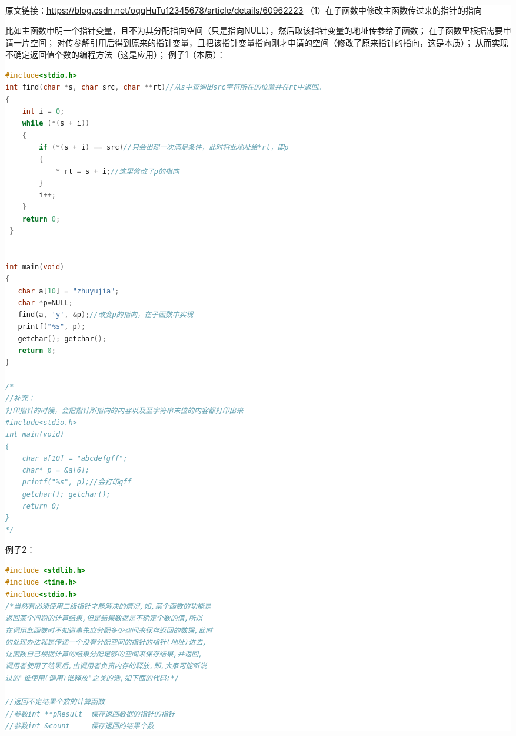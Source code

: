 原文链接：https://blog.csdn.net/oqqHuTu12345678/article/details/60962223
（1）在子函数中修改主函数传过来的指针的指向

比如主函数申明一个指针变量，且不为其分配指向空间（只是指向NULL），然后取该指针变量的地址传参给子函数；
在子函数里根据需要申请一片空间；
对传参解引用后得到原来的指针变量，且把该指针变量指向刚才申请的空间（修改了原来指针的指向，这是本质）；
从而实现不确定返回值个数的编程方法（这是应用）；
例子1（本质）：
```c
#include<stdio.h>
int find(char *s, char src, char **rt)//从s中查询出src字符所在的位置并在rt中返回。
{
	int i = 0;
	while (*(s + i))
	{
		if (*(s + i) == src)//只会出现一次满足条件，此时将此地址给*rt，即p
		{
			* rt = s + i;//这里修改了p的指向
		}
		i++;
	}
	return 0;
 }
 
 
int main(void)
{
   char a[10] = "zhuyujia";
   char *p=NULL;
   find(a, 'y', &p);//改变p的指向，在子函数中实现
   printf("%s", p);
   getchar(); getchar();
   return 0;
}
 
/*
//补充：
打印指针的时候，会把指针所指向的内容以及至字符串末位的内容都打印出来
#include<stdio.h>
int main(void)
{
	char a[10] = "abcdefgff";
	char* p = &a[6];
	printf("%s", p);//会打印gff
	getchar(); getchar();
	return 0;
}
*/
```
例子2：
```c
#include <stdlib.h>
#include <time.h>
#include<stdio.h>
/*当然有必须使用二级指针才能解决的情况,如,某个函数的功能是
返回某个问题的计算结果,但是结果数据是不确定个数的值,所以
在调用此函数时不知道事先应分配多少空间来保存返回的数据,此时
的处理办法就是传递一个没有分配空间的指针的指针(地址)进去,
让函数自己根据计算的结果分配足够的空间来保存结果,并返回,
调用者使用了结果后,由调用者负责内存的释放,即,大家可能听说
过的"谁使用(调用)谁释放"之类的话,如下面的代码:*/
 
//返回不定结果个数的计算函数
//参数int **pResult  保存返回数据的指针的指针
//参数int &count     保存返回的结果个数
```